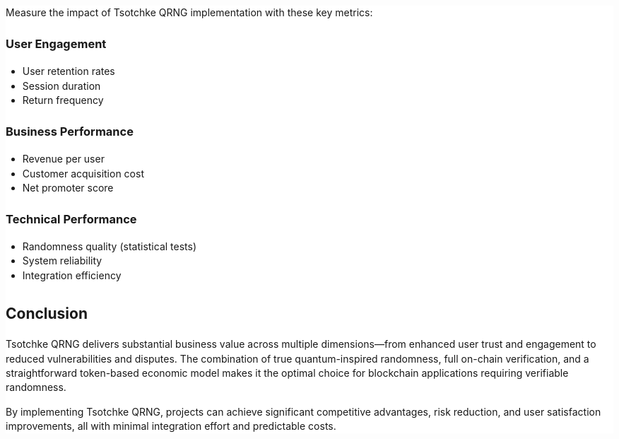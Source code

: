 Measure the impact of Tsotchke QRNG implementation with these key metrics:

### User Engagement
- User retention rates
- Session duration
- Return frequency

### Business Performance
- Revenue per user
- Customer acquisition cost
- Net promoter score

### Technical Performance
- Randomness quality (statistical tests)
- System reliability
- Integration efficiency

## Conclusion

Tsotchke QRNG delivers substantial business value across multiple dimensions—from enhanced user trust and engagement to reduced vulnerabilities and disputes. The combination of true quantum-inspired randomness, full on-chain verification, and a straightforward token-based economic model makes it the optimal choice for blockchain applications requiring verifiable randomness.

By implementing Tsotchke QRNG, projects can achieve significant competitive advantages, risk reduction, and user satisfaction improvements, all with minimal integration effort and predictable costs.
